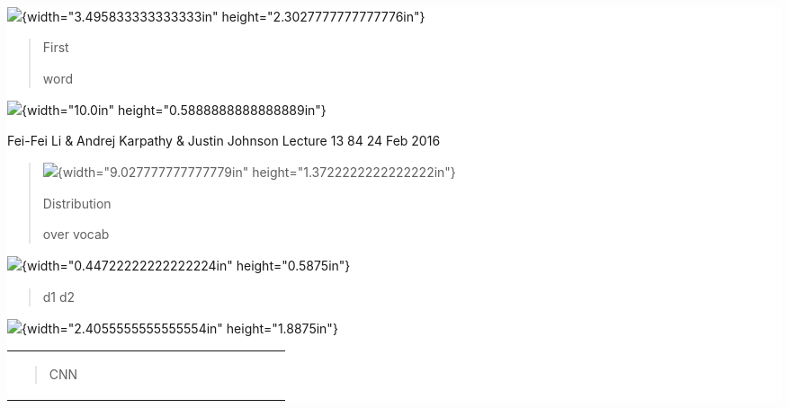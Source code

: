 <tr class="odd">
<td></td>
<td></td>
<td></td>
<td></td>
<td></td>
<td></td>
<td></td>
<td></td>
<td></td>
<td></td>
<td></td>
<td></td>
<td></td>
</tr>
</tbody>
</table>

![](media/image265.jpeg){width="3.495833333333333in"
height="2.3027777777777776in"}

> First
>
> word

![](media/image267.jpeg){width="10.0in" height="0.5888888888888889in"}

Fei-Fei Li & Andrej Karpathy & Justin Johnson Lecture 13 84 24 Feb 2016

> ![](media/image268.jpeg){width="9.027777777777779in"
> height="1.3722222222222222in"}
>
> Distribution
>
> over vocab

![](media/image269.jpeg){width="0.44722222222222224in"
height="0.5875in"}

> d1 d2

![](media/image271.jpeg){width="2.4055555555555554in" height="1.8875in"}

<table>
<tbody>
<tr class="odd">
<td><blockquote>
<p>CNN</p>
</blockquote></td>
<td></td>
<td></td>
<td></td>
<td></td>
<td></td>
<td></td>
<td></td>
<td></td>
<td></td>
<td></td>
<td></td>
<td></td>
<td></td>
<td></td>
<td></td>
<td></td>